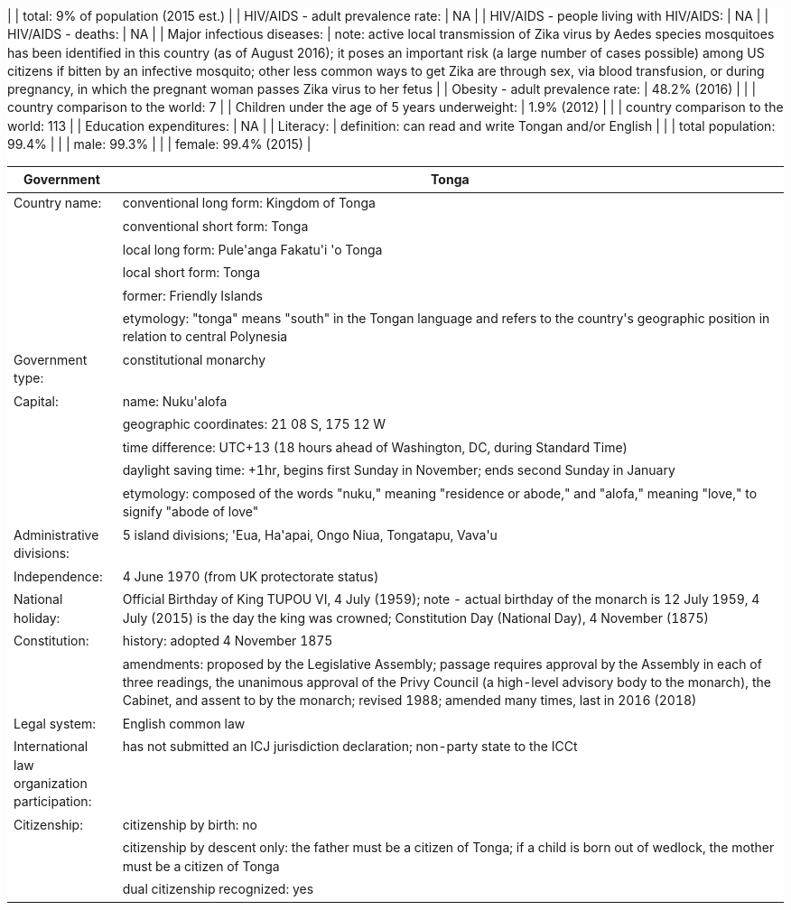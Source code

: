 | | total: 9% of population (2015 est.) |
| HIV/AIDS - adult prevalence rate: | NA |
| HIV/AIDS - people living with HIV/AIDS: | NA |
| HIV/AIDS - deaths: | NA |
| Major infectious diseases: | note: active local transmission of Zika virus by Aedes species mosquitoes has been identified in this country (as of August 2016); it poses an important risk (a large number of cases possible) among US citizens if bitten by an infective mosquito; other less common ways to get Zika are through sex, via blood transfusion, or during pregnancy, in which the pregnant woman passes Zika virus to her fetus |
| Obesity - adult prevalence rate: | 48.2% (2016) |
| | country comparison to the world: 7 |
| Children under the age of 5 years underweight: | 1.9% (2012) |
| | country comparison to the world: 113 |
| Education expenditures: | NA |
| Literacy: | definition: can read and write Tongan and/or English |
| | total population: 99.4% |
| | male: 99.3% |
| | female: 99.4% (2015) |

| Government | Tonga |
| --- | --- |
| Country name: | conventional long form: Kingdom of Tonga |
| | conventional short form: Tonga |
| | local long form: Pule'anga Fakatu'i 'o Tonga |
| | local short form: Tonga |
| | former: Friendly Islands |
| | etymology: "tonga" means "south" in the Tongan language and refers to the country's geographic position in relation to central Polynesia |
| Government type: | constitutional monarchy |
| Capital: | name: Nuku'alofa |
| | geographic coordinates: 21 08 S, 175 12 W |
| | time difference: UTC+13 (18 hours ahead of Washington, DC, during Standard Time) |
| | daylight saving time: +1hr, begins first Sunday in November; ends second Sunday in January |
| | etymology: composed of the words "nuku," meaning "residence or abode," and "alofa," meaning "love," to signify "abode of love" |
| Administrative divisions: | 5 island divisions; 'Eua, Ha'apai, Ongo Niua, Tongatapu, Vava'u |
| Independence: | 4 June 1970 (from UK protectorate status) |
| National holiday: | Official Birthday of King TUPOU VI, 4 July (1959); note - actual birthday of the monarch is 12 July 1959, 4 July (2015) is the day the king was crowned; Constitution Day (National Day), 4 November (1875) |
| Constitution: | history: adopted 4 November 1875 |
| | amendments: proposed by the Legislative Assembly; passage requires approval by the Assembly in each of three readings, the unanimous approval of the Privy Council (a high-level advisory body to the monarch), the Cabinet, and assent to by the monarch; revised 1988; amended many times, last in 2016 (2018) |
| Legal system: | English common law |
| International law organization participation: | has not submitted an ICJ jurisdiction declaration; non-party state to the ICCt |
| Citizenship: | citizenship by birth: no |
| | citizenship by descent only: the father must be a citizen of Tonga; if a child is born out of wedlock, the mother must be a citizen of Tonga |
| | dual citizenship recognized: yes |